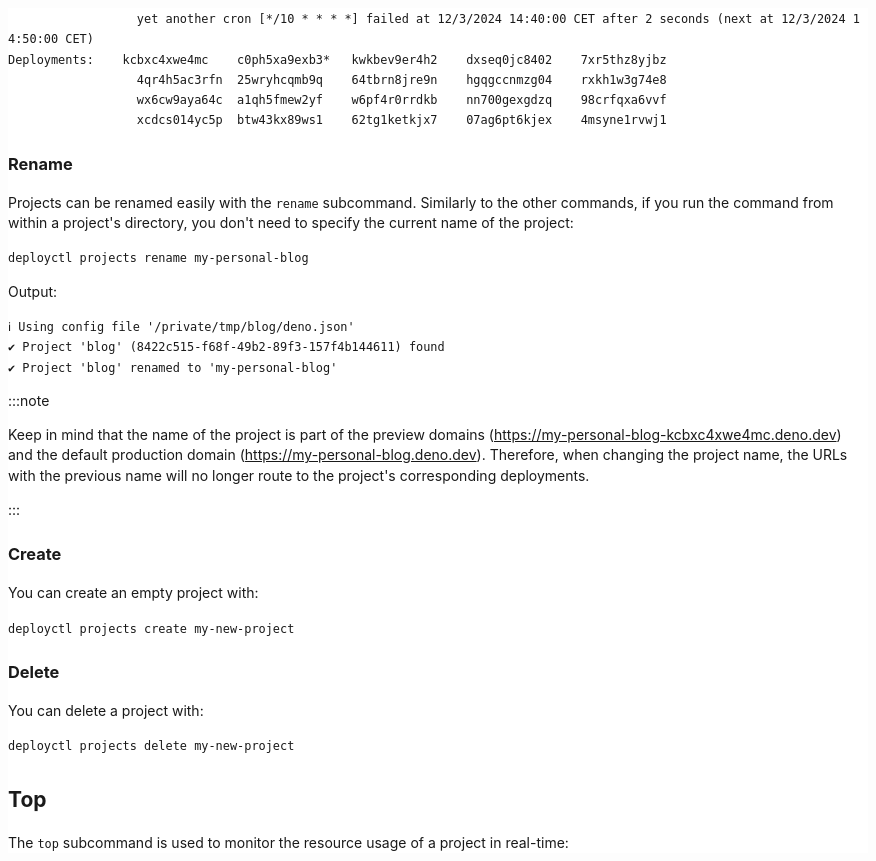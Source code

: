 ```
		          yet another cron [*/10 * * * *] failed at 12/3/2024 14:40:00 CET after 2 seconds (next at 12/3/2024 14:50:00 CET)
Deployments:	kcbxc4xwe4mc	c0ph5xa9exb3*	kwkbev9er4h2	dxseq0jc8402	7xr5thz8yjbz
		          4qr4h5ac3rfn	25wryhcqmb9q	64tbrn8jre9n	hgqgccnmzg04	rxkh1w3g74e8
		          wx6cw9aya64c	a1qh5fmew2yf	w6pf4r0rrdkb	nn700gexgdzq	98crfqxa6vvf
		          xcdcs014yc5p	btw43kx89ws1	62tg1ketkjx7	07ag6pt6kjex	4msyne1rvwj1
```

### Rename

Projects can be renamed easily with the `rename` subcommand. Similarly to the
other commands, if you run the command from within a project's directory, you
don't need to specify the current name of the project:

```shell
deployctl projects rename my-personal-blog
```

Output:

```
ℹ Using config file '/private/tmp/blog/deno.json'
✔ Project 'blog' (8422c515-f68f-49b2-89f3-157f4b144611) found
✔ Project 'blog' renamed to 'my-personal-blog'
```

:::note

Keep in mind that the name of the project is part of the preview domains
(https://my-personal-blog-kcbxc4xwe4mc.deno.dev) and the default production
domain (https://my-personal-blog.deno.dev). Therefore, when changing the project
name, the URLs with the previous name will no longer route to the project's
corresponding deployments.

:::

### Create

You can create an empty project with:

```shell
deployctl projects create my-new-project
```

### Delete

You can delete a project with:

```shell
deployctl projects delete my-new-project
```

## Top

The `top` subcommand is used to monitor the resource usage of a project in
real-time:


[manual-gs]: https://deno.land/manual/getting_started
